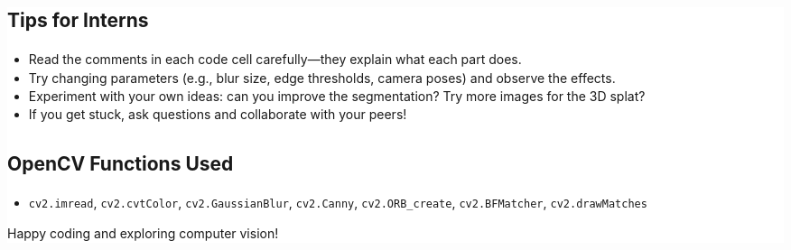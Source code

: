 ## Tips for Interns
- Read the comments in each code cell carefully—they explain what each part does.
- Try changing parameters (e.g., blur size, edge thresholds, camera poses) and observe the effects.
- Experiment with your own ideas: can you improve the segmentation? Try more images for the 3D splat?
- If you get stuck, ask questions and collaborate with your peers!

## OpenCV Functions Used
- `cv2.imread`, `cv2.cvtColor`, `cv2.GaussianBlur`, `cv2.Canny`, `cv2.ORB_create`, `cv2.BFMatcher`, `cv2.drawMatches`

Happy coding and exploring computer vision!
